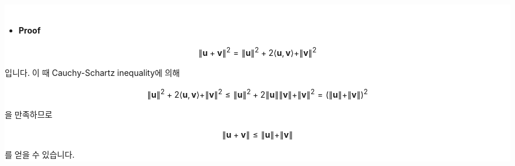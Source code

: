 
<br/>



* **Proof**


$$
\|\boldsymbol{u}+\boldsymbol{v}\|^2 = \|\boldsymbol{u}\|^2 + 2\langle \boldsymbol{u}, \boldsymbol{v} \rangle + \|\boldsymbol{v}\|^2
$$


입니다. 이 때 Cauchy-Schartz inequality에 의해


$$
\|\boldsymbol{u}\|^2 + 2\langle \boldsymbol{u}, \boldsymbol{v} \rangle + \|\boldsymbol{v}\|^2 \leq 
\|\boldsymbol{u}\|^2 + 2\|\boldsymbol{u}\|\|\boldsymbol{v}\|+\|\boldsymbol{v}\|^2 = (\|\boldsymbol{u}\|+\|\boldsymbol{v}\|)^2
$$
 

을 만족하므로


$$
\|\boldsymbol{u}+\boldsymbol{v}\| \leq \|\boldsymbol{u}\|+\|\boldsymbol{v}\|
$$




를 얻을 수 있습니다.





